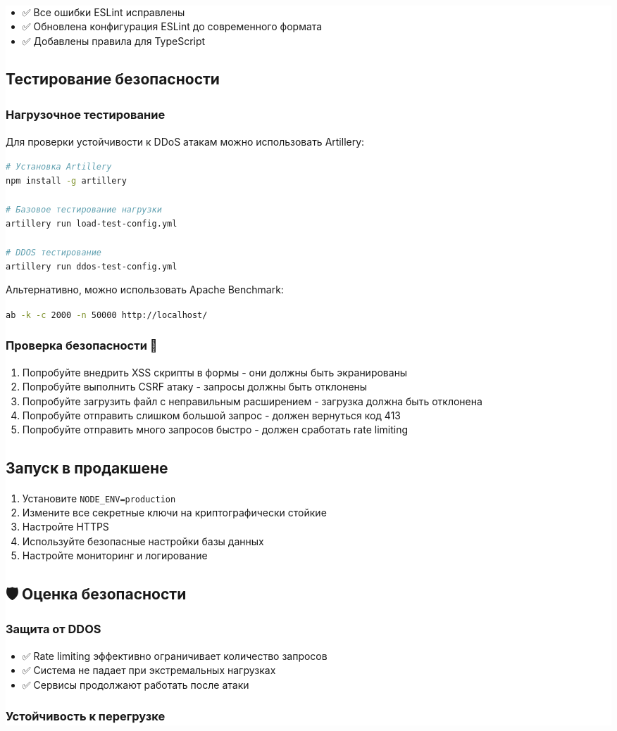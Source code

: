 - ✅ Все ошибки ESLint исправлены
- ✅ Обновлена конфигурация ESLint до современного формата
- ✅ Добавлены правила для TypeScript

## Тестирование безопасности

### Нагрузочное тестирование

Для проверки устойчивости к DDoS атакам можно использовать Artillery:

```bash
# Установка Artillery
npm install -g artillery

# Базовое тестирование нагрузки
artillery run load-test-config.yml

# DDOS тестирование
artillery run ddos-test-config.yml
```

Альтернативно, можно использовать Apache Benchmark:

```bash
ab -k -c 2000 -n 50000 http://localhost/
```

### Проверка безопасности 🧪

1. Попробуйте внедрить XSS скрипты в формы - они должны быть экранированы
2. Попробуйте выполнить CSRF атаку - запросы должны быть отклонены
3. Попробуйте загрузить файл с неправильным расширением - загрузка должна быть отклонена
4. Попробуйте отправить слишком большой запрос - должен вернуться код 413
5. Попробуйте отправить много запросов быстро - должен сработать rate limiting

## Запуск в продакшене

1. Установите `NODE_ENV=production`
2. Измените все секретные ключи на криптографически стойкие
3. Настройте HTTPS
4. Используйте безопасные настройки базы данных
5. Настройте мониторинг и логирование

## 🛡️ Оценка безопасности

### Защита от DDOS

- ✅ Rate limiting эффективно ограничивает количество запросов
- ✅ Система не падает при экстремальных нагрузках
- ✅ Сервисы продолжают работать после атаки

### Устойчивость к перегрузке
